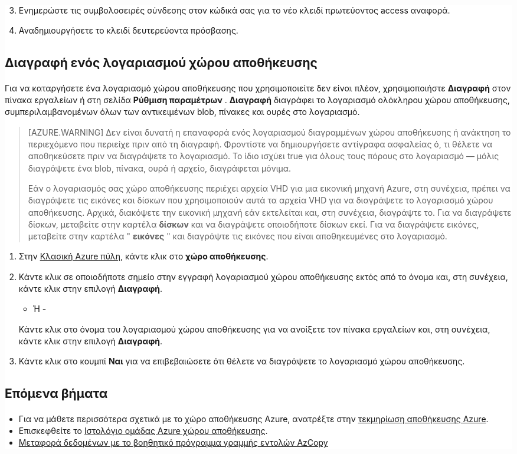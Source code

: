 3. Ενημερώστε τις συμβολοσειρές σύνδεσης στον κώδικά σας για το νέο κλειδί πρωτεύοντος access αναφορά.

4. Αναδημιουργήσετε το κλειδί δευτερεύοντα πρόσβασης.

## <a name="delete-a-storage-account"></a>Διαγραφή ενός λογαριασμού χώρου αποθήκευσης

Για να καταργήσετε ένα λογαριασμό χώρου αποθήκευσης που χρησιμοποιείτε δεν είναι πλέον, χρησιμοποιήστε **Διαγραφή** στον πίνακα εργαλείων ή στη σελίδα **Ρύθμιση παραμέτρων** . **Διαγραφή** διαγράφει το λογαριασμό ολόκληρου χώρου αποθήκευσης, συμπεριλαμβανομένων όλων των αντικειμένων blob, πίνακες και ουρές στο λογαριασμό.

> [AZURE.WARNING] Δεν είναι δυνατή η επαναφορά ενός λογαριασμού διαγραμμένων χώρου αποθήκευσης ή ανάκτηση το περιεχόμενο που περιείχε πριν από τη διαγραφή. Φροντίστε να δημιουργήσετε αντίγραφα ασφαλείας ό, τι θέλετε να αποθηκεύσετε πριν να διαγράψετε το λογαριασμό. Το ίδιο ισχύει true για όλους τους πόρους στο λογαριασμό — μόλις διαγράψετε ένα blob, πίνακα, ουρά ή αρχείο, διαγράφεται μόνιμα.
>
> Εάν ο λογαριασμός σας χώρο αποθήκευσης περιέχει αρχεία VHD για μια εικονική μηχανή Azure, στη συνέχεια, πρέπει να διαγράψετε τις εικόνες και δίσκων που χρησιμοποιούν αυτά τα αρχεία VHD για να διαγράψετε το λογαριασμό χώρου αποθήκευσης. Αρχικά, διακόψετε την εικονική μηχανή εάν εκτελείται και, στη συνέχεια, διαγράψτε το. Για να διαγράψετε δίσκων, μεταβείτε στην καρτέλα **δίσκων** και να διαγράψετε οποιοδήποτε δίσκων εκεί. Για να διαγράψετε εικόνες, μεταβείτε στην καρτέλα " **εικόνες** " και διαγράψτε τις εικόνες που είναι αποθηκευμένες στο λογαριασμό.

1. Στην [Κλασική Azure πύλη](https://manage.windowsazure.com), κάντε κλικ στο **χώρο αποθήκευσης**.

2. Κάντε κλικ σε οποιοδήποτε σημείο στην εγγραφή λογαριασμού χώρου αποθήκευσης εκτός από το όνομα και, στη συνέχεια, κάντε κλικ στην επιλογή **Διαγραφή**.

     - Ή -

    Κάντε κλικ στο όνομα του λογαριασμού χώρου αποθήκευσης για να ανοίξετε τον πίνακα εργαλείων και, στη συνέχεια, κάντε κλικ στην επιλογή **Διαγραφή**.

3. Κάντε κλικ στο κουμπί **Ναι** για να επιβεβαιώσετε ότι θέλετε να διαγράψετε το λογαριασμό χώρου αποθήκευσης.

## <a name="next-steps"></a>Επόμενα βήματα

- Για να μάθετε περισσότερα σχετικά με το χώρο αποθήκευσης Azure, ανατρέξτε στην [τεκμηρίωση αποθήκευσης Azure](https://azure.microsoft.com/documentation/services/storage/).
- Επισκεφθείτε το [Ιστολόγιο ομάδας Azure χώρου αποθήκευσης](http://blogs.msdn.com/b/windowsazurestorage/).
- [Μεταφορά δεδομένων με το βοηθητικό πρόγραμμα γραμμής εντολών AzCopy](storage-use-azcopy.md)
